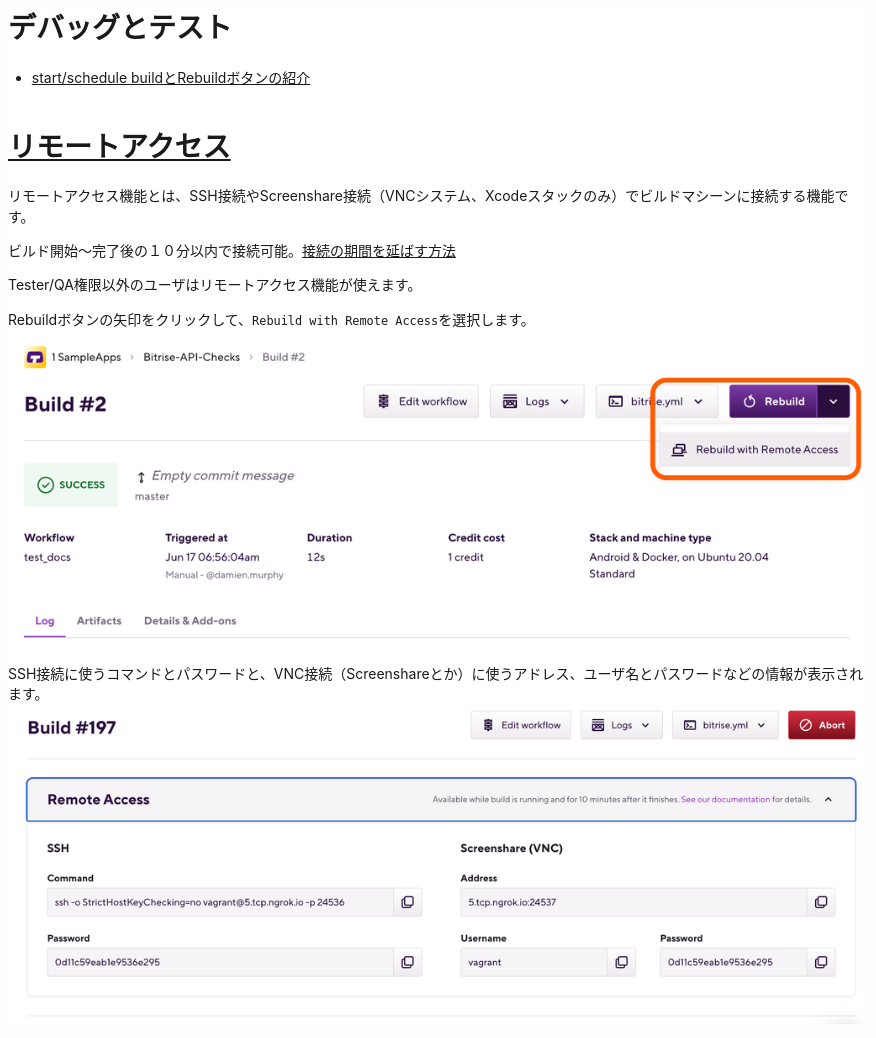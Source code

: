 # デバッグとテスト

- [start/schedule buildとRebuildボタンの紹介](https://devcenter.bitrise.io/en/builds/environment-variables.html#setting-a-custom-env-var-when-starting-a-build)
# [リモートアクセス](https://devcenter.bitrise.io/en/builds/build-data-and-troubleshooting/remote-access.html)

リモートアクセス機能とは、SSH接続やScreenshare接続（VNCシステム、Xcodeスタックのみ）でビルドマシーンに接続する機能です。

ビルド開始〜完了後の１０分以内で接続可能。[接続の期間を延ばす方法](https://devcenter.bitrise.io/en/builds/build-data-and-troubleshooting/remote-access.html#remote-access-with-ssh)

Tester/QA権限以外のユーザはリモートアクセス機能が使えます。

Rebuildボタンの矢印をクリックして、`Rebuild with Remote Access`を選択します。
![](assets/3/1-0.png)
SSH接続に使うコマンドとパスワードと、VNC接続（Screenshareとか）に使うアドレス、ユーザ名とパスワードなどの情報が表示されます。
![](assets/3/1-1.png)
